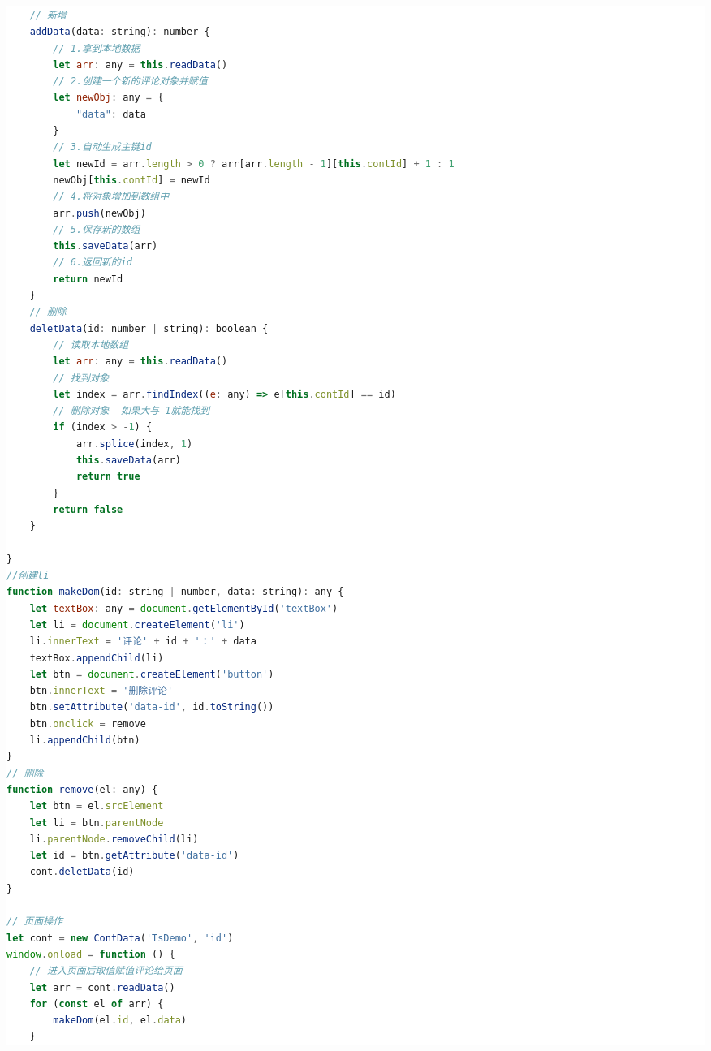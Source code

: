 ```js
    // 新增
    addData(data: string): number {
        // 1.拿到本地数据
        let arr: any = this.readData()
        // 2.创建一个新的评论对象并赋值
        let newObj: any = {
            "data": data
        }
        // 3.自动生成主键id
        let newId = arr.length > 0 ? arr[arr.length - 1][this.contId] + 1 : 1
        newObj[this.contId] = newId
        // 4.将对象增加到数组中
        arr.push(newObj)
        // 5.保存新的数组
        this.saveData(arr)
        // 6.返回新的id
        return newId
    }
    // 删除
    deletData(id: number | string): boolean {
        // 读取本地数组
        let arr: any = this.readData()
        // 找到对象
        let index = arr.findIndex((e: any) => e[this.contId] == id)
        // 删除对象--如果大与-1就能找到
        if (index > -1) {
            arr.splice(index, 1)
            this.saveData(arr)
            return true
        }
        return false
    }

}
//创建li
function makeDom(id: string | number, data: string): any {
    let textBox: any = document.getElementById('textBox')
    let li = document.createElement('li')
    li.innerText = '评论' + id + '：' + data
    textBox.appendChild(li)
    let btn = document.createElement('button')
    btn.innerText = '删除评论'
    btn.setAttribute('data-id', id.toString())
    btn.onclick = remove
    li.appendChild(btn)
}
// 删除
function remove(el: any) {
    let btn = el.srcElement
    let li = btn.parentNode
    li.parentNode.removeChild(li)
    let id = btn.getAttribute('data-id')
    cont.deletData(id)
}

// 页面操作
let cont = new ContData('TsDemo', 'id')
window.onload = function () {
    // 进入页面后取值赋值评论给页面
    let arr = cont.readData()
    for (const el of arr) {
        makeDom(el.id, el.data)
    }
```